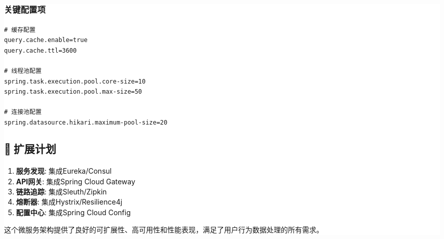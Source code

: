 ### 关键配置项
```properties
# 缓存配置
query.cache.enable=true
query.cache.ttl=3600

# 线程池配置
spring.task.execution.pool.core-size=10
spring.task.execution.pool.max-size=50

# 连接池配置
spring.datasource.hikari.maximum-pool-size=20
```

## 🚧 扩展计划

1. **服务发现**: 集成Eureka/Consul
2. **API网关**: 集成Spring Cloud Gateway
3. **链路追踪**: 集成Sleuth/Zipkin
4. **熔断器**: 集成Hystrix/Resilience4j
5. **配置中心**: 集成Spring Cloud Config

这个微服务架构提供了良好的可扩展性、高可用性和性能表现，满足了用户行为数据处理的所有需求。 